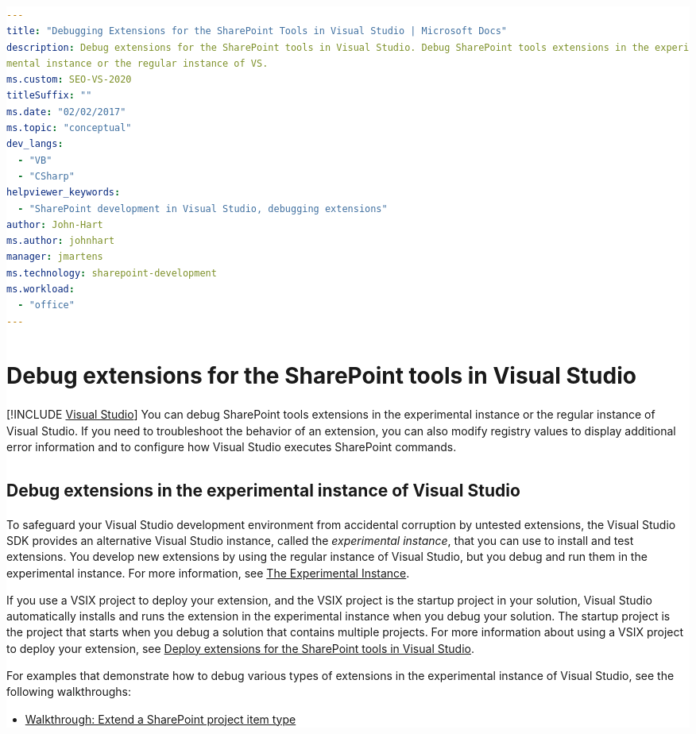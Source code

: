 ```yaml
---
title: "Debugging Extensions for the SharePoint Tools in Visual Studio | Microsoft Docs"
description: Debug extensions for the SharePoint tools in Visual Studio. Debug SharePoint tools extensions in the experimental instance or the regular instance of VS.
ms.custom: SEO-VS-2020
titleSuffix: ""
ms.date: "02/02/2017"
ms.topic: "conceptual"
dev_langs:
  - "VB"
  - "CSharp"
helpviewer_keywords:
  - "SharePoint development in Visual Studio, debugging extensions"
author: John-Hart
ms.author: johnhart
manager: jmartens
ms.technology: sharepoint-development
ms.workload:
  - "office"
---
```

# Debug extensions for the SharePoint tools in Visual Studio

 [!INCLUDE [Visual Studio](~/includes/applies-to-version/vs-not-mac.md)]
  You can debug SharePoint tools extensions in the experimental instance or the regular instance of Visual Studio. If you need to troubleshoot the behavior of an extension, you can also modify registry values to display additional error information and to configure how Visual Studio executes SharePoint commands.

## Debug extensions in the experimental instance of Visual Studio
 To safeguard your Visual Studio development environment from accidental corruption by untested extensions, the Visual Studio SDK provides an alternative Visual Studio instance, called the *experimental instance*, that you can use to install and test extensions. You develop new extensions by using the regular instance of Visual Studio, but you debug and run them in the experimental instance. For more information, see [The Experimental Instance](../extensibility/the-experimental-instance.md).

 If you use a VSIX project to deploy your extension, and the VSIX project is the startup project in your solution, Visual Studio automatically installs and runs the extension in the experimental instance when you debug your solution. The startup project is the project that starts when you debug a solution that contains multiple projects. For more information about using a VSIX project to deploy your extension, see [Deploy extensions for the SharePoint tools in Visual Studio](../sharepoint/deploying-extensions-for-the-sharepoint-tools-in-visual-studio.md).

 For examples that demonstrate how to debug various types of extensions in the experimental instance of Visual Studio, see the following walkthroughs:

- [Walkthrough: Extend a SharePoint project item type](../sharepoint/walkthrough-extending-a-sharepoint-project-item-type.md)
